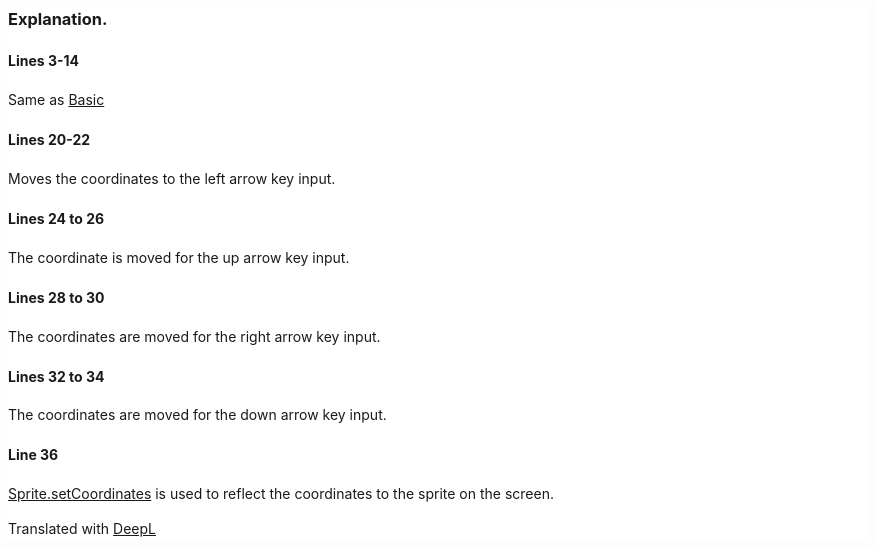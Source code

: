 ### Explanation.

#### Lines 3-14

Same as [Basic](#Basic)

#### Lines 20-22

Moves the coordinates to the left arrow key input.

#### Lines 24 to 26

The coordinate is moved for the up arrow key input.

#### Lines 28 to 30

The coordinates are moved for the right arrow key input.

#### Lines 32 to 34

The coordinates are moved for the down arrow key input.

#### Line 36

[Sprite.setCoordinates](/lib/2d/sprite/setPos) is used to reflect the coordinates to the sprite on the screen.

Translated with [DeepL](https://www.deepl.com/translator)